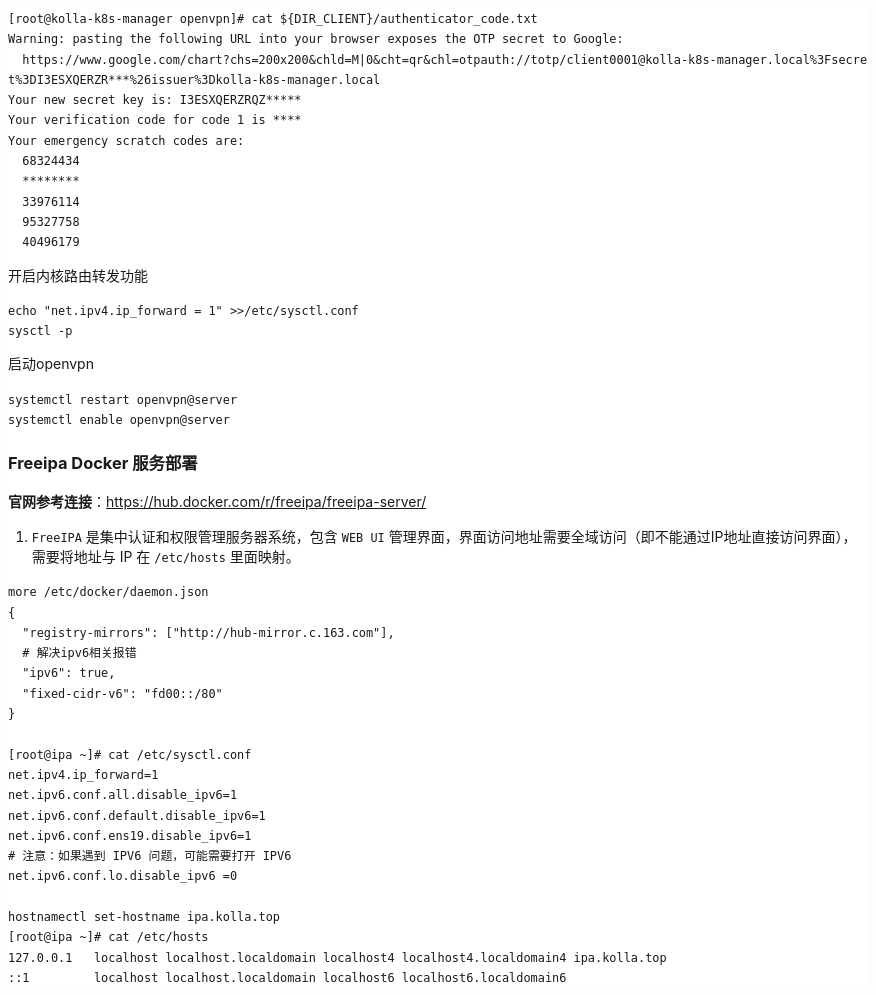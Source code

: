 ```
[root@kolla-k8s-manager openvpn]# cat ${DIR_CLIENT}/authenticator_code.txt
Warning: pasting the following URL into your browser exposes the OTP secret to Google:
  https://www.google.com/chart?chs=200x200&chld=M|0&cht=qr&chl=otpauth://totp/client0001@kolla-k8s-manager.local%3Fsecret%3DI3ESXQERZR***%26issuer%3Dkolla-k8s-manager.local
Your new secret key is: I3ESXQERZRQZ*****
Your verification code for code 1 is ****
Your emergency scratch codes are:
  68324434
  ********
  33976114
  95327758
  40496179
```

开启内核路由转发功能

```
echo "net.ipv4.ip_forward = 1" >>/etc/sysctl.conf
sysctl -p
```

启动openvpn

```
systemctl restart openvpn@server
systemctl enable openvpn@server
```



### Freeipa Docker 服务部署

**官网参考连接**：https://hub.docker.com/r/freeipa/freeipa-server/

1. `FreeIPA` 是集中认证和权限管理服务器系统，包含 `WEB UI` 管理界面，界面访问地址需要全域访问（即不能通过IP地址直接访问界面），需要将地址与 IP 在 `/etc/hosts` 里面映射。

```
more /etc/docker/daemon.json
{
  "registry-mirrors": ["http://hub-mirror.c.163.com"],
  # 解决ipv6相关报错
  "ipv6": true,
  "fixed-cidr-v6": "fd00::/80"
}

[root@ipa ~]# cat /etc/sysctl.conf
net.ipv4.ip_forward=1
net.ipv6.conf.all.disable_ipv6=1
net.ipv6.conf.default.disable_ipv6=1
net.ipv6.conf.ens19.disable_ipv6=1
# 注意：如果遇到 IPV6 问题，可能需要打开 IPV6
net.ipv6.conf.lo.disable_ipv6 =0

hostnamectl set-hostname ipa.kolla.top
[root@ipa ~]# cat /etc/hosts
127.0.0.1   localhost localhost.localdomain localhost4 localhost4.localdomain4 ipa.kolla.top
::1         localhost localhost.localdomain localhost6 localhost6.localdomain6
```
